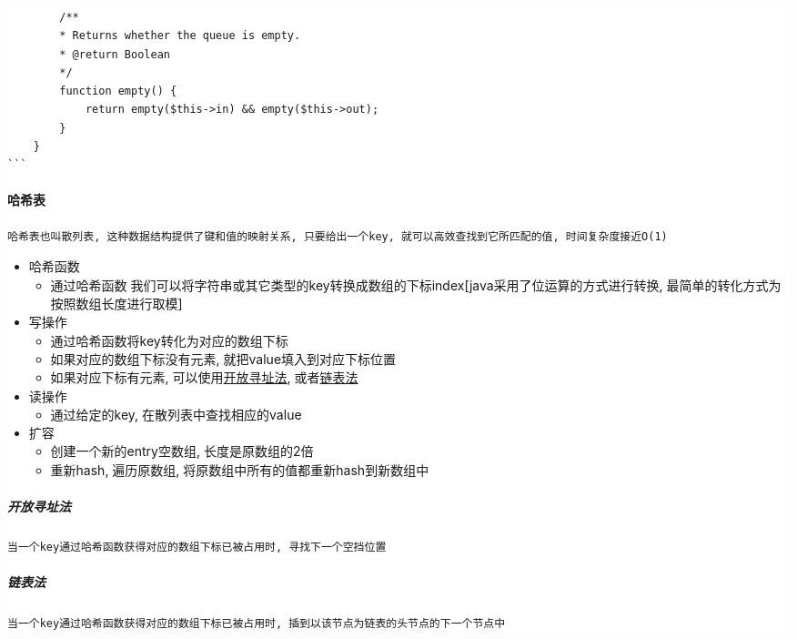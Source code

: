             /**
            * Returns whether the queue is empty.
            * @return Boolean
            */
            function empty() {
                return empty($this->in) && empty($this->out);
            }
        }
    ```

#### 哈希表
    哈希表也叫散列表, 这种数据结构提供了键和值的映射关系, 只要给出一个key, 就可以高效查找到它所匹配的值, 时间复杂度接近O(1)
- 哈希函数
    * 通过哈希函数 我们可以将字符串或其它类型的key转换成数组的下标index\[java采用了位运算的方式进行转换, 最简单的转化方式为按照数组长度进行取模]
- 写操作
    * 通过哈希函数将key转化为对应的数组下标
    * 如果对应的数组下标没有元素, 就把value填入到对应下标位置
    * 如果对应下标有元素, 可以使用<a href="#desc1">开放寻址法</a>, 或者<a href="#desc2">链表法</a>
- 读操作
    * 通过给定的key, 在散列表中查找相应的value
- 扩容
    * 创建一个新的entry空数组, 长度是原数组的2倍
    * 重新hash, 遍历原数组, 将原数组中所有的值都重新hash到新数组中


##### 开放寻址法<span id="desc1"></span>
    当一个key通过哈希函数获得对应的数组下标已被占用时, 寻找下一个空挡位置

##### 链表法<span id="desc2"></span>
    当一个key通过哈希函数获得对应的数组下标已被占用时, 插到以该节点为链表的头节点的下一个节点中